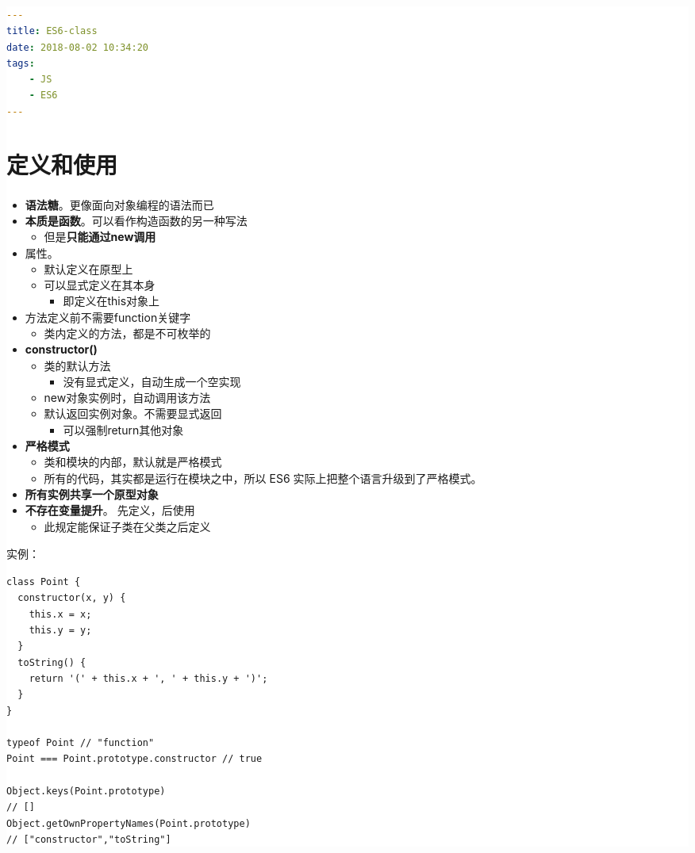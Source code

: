 ```yaml
---
title: ES6-class
date: 2018-08-02 10:34:20
tags:
	- JS
	- ES6
---
```


# 定义和使用 #

- **语法糖**。更像面向对象编程的语法而已
- **本质是函数**。可以看作构造函数的另一种写法
	- 但是**只能通过new调用**
- 属性。
	- 默认定义在原型上
	- 可以显式定义在其本身
		- 即定义在this对象上
- 方法定义前不需要function关键字
	- 类内定义的方法，都是不可枚举的
- **constructor()**
	- 类的默认方法
		- 没有显式定义，自动生成一个空实现
	- new对象实例时，自动调用该方法
	- 默认返回实例对象。不需要显式返回
		- 可以强制return其他对象
- **严格模式**
	- 类和模块的内部，默认就是严格模式
	- 所有的代码，其实都是运行在模块之中，所以 ES6 实际上把整个语言升级到了严格模式。
- **所有实例共享一个原型对象**
- **不存在变量提升**。 先定义，后使用
	- 此规定能保证子类在父类之后定义

实例：

	class Point {
	  constructor(x, y) {
	    this.x = x;
	    this.y = y;
	  }
	  toString() {
	    return '(' + this.x + ', ' + this.y + ')';
	  }
	}
	
	typeof Point // "function"
	Point === Point.prototype.constructor // true

	Object.keys(Point.prototype)
	// []
	Object.getOwnPropertyNames(Point.prototype)
	// ["constructor","toString"]
